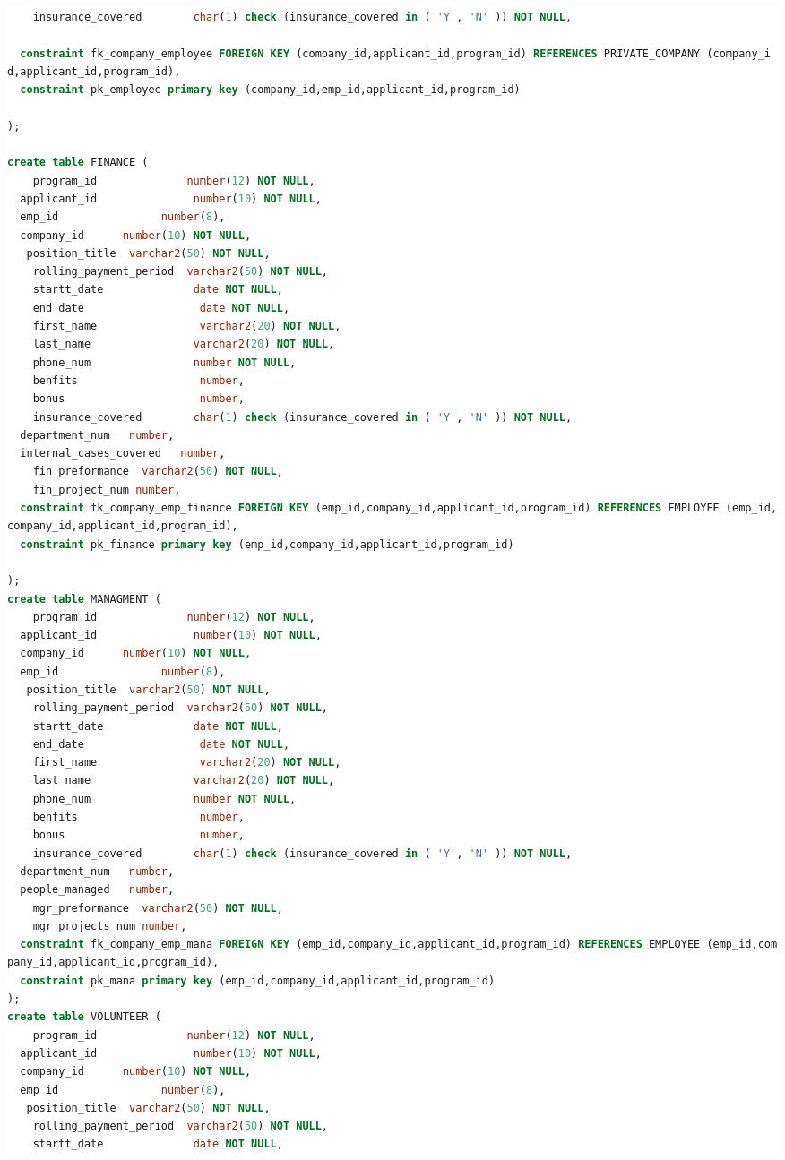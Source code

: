 ```sql
    insurance_covered        char(1) check (insurance_covered in ( 'Y', 'N' )) NOT NULL,

  constraint fk_company_employee FOREIGN KEY (company_id,applicant_id,program_id) REFERENCES PRIVATE_COMPANY (company_id,applicant_id,program_id),
  constraint pk_employee primary key (company_id,emp_id,applicant_id,program_id)

);

create table FINANCE (
    program_id              number(12) NOT NULL,
  applicant_id               number(10) NOT NULL,
  emp_id                number(8),
  company_id      number(10) NOT NULL,
   position_title  varchar2(50) NOT NULL,
    rolling_payment_period  varchar2(50) NOT NULL,
    startt_date              date NOT NULL,
    end_date                  date NOT NULL,
    first_name                varchar2(20) NOT NULL,
    last_name                varchar2(20) NOT NULL,
    phone_num                number NOT NULL,
    benfits                   number,
    bonus                     number,
    insurance_covered        char(1) check (insurance_covered in ( 'Y', 'N' )) NOT NULL,
  department_num   number,
  internal_cases_covered   number,
    fin_preformance  varchar2(50) NOT NULL,
    fin_project_num number,
  constraint fk_company_emp_finance FOREIGN KEY (emp_id,company_id,applicant_id,program_id) REFERENCES EMPLOYEE (emp_id,company_id,applicant_id,program_id),
  constraint pk_finance primary key (emp_id,company_id,applicant_id,program_id)

);
create table MANAGMENT (
    program_id              number(12) NOT NULL,
  applicant_id               number(10) NOT NULL,
  company_id      number(10) NOT NULL,
  emp_id                number(8),
   position_title  varchar2(50) NOT NULL,
    rolling_payment_period  varchar2(50) NOT NULL,
    startt_date              date NOT NULL,
    end_date                  date NOT NULL,
    first_name                varchar2(20) NOT NULL,
    last_name                varchar2(20) NOT NULL,
    phone_num                number NOT NULL,
    benfits                   number,
    bonus                     number,
    insurance_covered        char(1) check (insurance_covered in ( 'Y', 'N' )) NOT NULL,
  department_num   number,
  people_managed   number,
    mgr_preformance  varchar2(50) NOT NULL,
    mgr_projects_num number,
  constraint fk_company_emp_mana FOREIGN KEY (emp_id,company_id,applicant_id,program_id) REFERENCES EMPLOYEE (emp_id,company_id,applicant_id,program_id),
  constraint pk_mana primary key (emp_id,company_id,applicant_id,program_id)
);
create table VOLUNTEER (
    program_id              number(12) NOT NULL,
  applicant_id               number(10) NOT NULL,
  company_id      number(10) NOT NULL,
  emp_id                number(8),
   position_title  varchar2(50) NOT NULL,
    rolling_payment_period  varchar2(50) NOT NULL,
    startt_date              date NOT NULL,
```